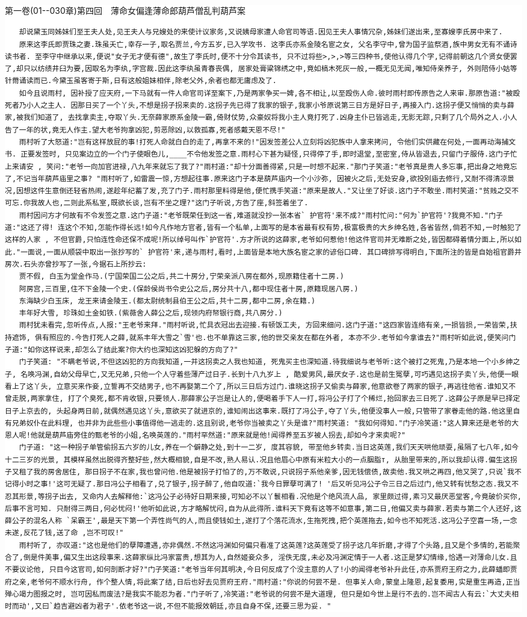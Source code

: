 

第一卷(01--030章)第四回　薄命女偏逢薄命郎葫芦僧乱判葫芦案  

    　　却说黛玉同姊妹们至王夫人处,见王夫人与兄嫂处的来使计议家务,又说姨母家遭人命官司等语.因见王夫人事情冗杂,姊妹们遂出来,至寡嫂李氏房中来了.    
    　　原来这李氏即贾珠之妻.珠虽夭亡,幸存一子,取名贾兰,今方五岁,已入学攻书. 这李氏亦系金陵名宦之女, 父名李守中,曾为国子监祭酒,族中男女无有不诵诗读书者. 至李守中继承以来,便说"女子无才便有德",故生了李氏时,便不十分令其读书, 只不过将些>,>,>等三四种书,使他认得几个字,记得前朝这几个贤女便罢了,却只以纺绩井臼为要,因取名为李纨,字宫裁.因此这李纨虽青春丧偶, 居家处膏粱锦绣之中,竟如槁木死灰一般,一概无见无闻,唯知侍亲养子, 外则陪侍小姑等针黹诵读而已.今黛玉虽客寄于斯,日有这般姐妹相伴,除老父外,余者也都无庸虑及了.    
    　　如今且说雨村, 因补授了应天府,一下马就有一件人命官司详至案下,乃是两家争买一婢,各不相让,以至殴伤人命.彼时雨村即传原告之人来审.那原告道:"被殴死者乃小人之主人. 因那日买了一个丫头,不想是拐子拐来卖的.这拐子先已得了我家的银子,我家小爷原说第三日方是好日子,再接入门.这拐子便又悄悄的卖与薛家,被我们知道了, 去找拿卖主,夺取丫头.无奈薛家原系金陵一霸,倚财仗势,众豪奴将我小主人竟打死了.凶身主仆已皆逃走,无影无踪,只剩了几个局外之人.小人告了一年的状,竟无人作主.望大老爷拘拿凶犯,剪恶除凶,以救孤寡,死者感戴天恩不尽!"    
    　　雨村听了大怒道:"岂有这样放屁的事!打死人命就白白的走了,再拿不来的!"因发签差公人立刻将凶犯族中人拿来拷问, 令他们实供藏在何处,一面再动海捕文书. 正要发签时, 只见案边立的一个门子使眼色儿,____不令他发签之意.雨村心下甚为疑怪,只得停了手,即时退堂,至密室,侍从皆退去,只留门子服侍.这门子忙上来请安 , 笑问:"老爷一向加官进禄,八九年来就忘了我了?"雨村道:"却十分面善得紧,只是一时想不起来."那门子笑道:"老爷真是贵人多忘事,把出身之地竟忘了,不记当年葫芦庙里之事? "雨村听了,如雷震一惊,方想起往事.原来这门子本是葫芦庙内一个小沙弥, 因被火之后,无处安身,欲投别庙去修行,又耐不得清凉景况,因想这件生意倒还轻省热闹,遂趁年纪蓄了发,充了门子.雨村那里料得是他,便忙携手笑道:"原来是故人."又让坐了好谈.这门子不敢坐.雨村笑道:"贫贱之交不可忘.你我故人也,二则此系私室,既欲长谈,岂有不坐之理?"这门子听说,方告了座,斜签着坐了.    
    　　雨村因问方才何故有不令发签之意.这门子道:"老爷既荣任到这一省,难道就没抄一张本省` 护官符'来不成?"雨村忙问:"何为`护官符'?我竟不知."门子道:"这还了得! 连这个不知,怎能作得长远!如今凡作地方官者,皆有一个私单,上面写的是本省最有权有势,极富极贵的大乡绅名姓,各省皆然,倘若不知,一时触犯了这样的人家 , 不但官爵,只怕连性命还保不成呢!所以绰号叫作`护官符'.方才所说的这薛家,老爷如何惹他!他这件官司并无难断之处,皆因都碍着情分面上,所以如此."一面说,一面从顺袋中取出一张抄写的` 护官符'来,递与雨村,看时,上面皆是本地大族名宦之家的谚俗口碑. 其口碑排写得明白,下面所注的皆是自始祖官爵并房次.石头亦曾抄写了一张,今据石上所抄云:    
    　　贾不假, 白玉为堂金作马.(宁国荣国二公之后,共二十房分,宁荣亲派八房在都外,现原籍住者十二房.)    
    　　阿房宫,三百里,住不下金陵一个史.(保龄侯尚书令史公之后,房分共十八,都中现住者十房,原籍现居八房.)    
    　　东海缺少白玉床, 龙王来请金陵王.(都太尉统制县伯王公之后,共十二房,都中二房,余在籍.)    
    　　丰年好大雪, 珍珠如土金如铁.(紫薇舍人薛公之后,现领内府帑银行商,共八房分.)    
    　　雨村犹未看完,忽听传点,人报:"王老爷来拜."雨村听说,忙具衣冠出去迎接.有顿饭工夫, 方回来细问.这门子道:"这四家皆连络有亲,一损皆损,一荣皆荣,扶持遮饰, 俱有照应的.今告打死人之薛,就系丰年大雪之`雪'也.也不单靠这三家,他的世交亲友在都在外者, 本亦不少.老爷如今拿谁去?"雨村听如此说,便笑问门子道:"如你这样说来,却怎么了结此案?你大约也深知这凶犯躲的方向了?"    
    　　门子笑道: "不瞒老爷说,不但这凶犯的方向我知道,一并这拐卖之人我也知道, 死鬼买主也深知道.待我细说与老爷听:这个被打之死鬼,乃是本地一个小乡绅之子, 名唤冯渊,自幼父母早亡,又无兄弟,只他一个人守着些薄产过日子.长到十八九岁上 , 酷爱男风,最厌女子.这也是前生冤孽,可巧遇见这拐子卖丫头,他便一眼看上了这丫头, 立意买来作妾,立誓再不交结男子,也不再娶第二个了,所以三日后方过门.谁晓这拐子又偷卖与薛家,他意欲卷了两家的银子,再逃往他省.谁知又不曾走脱,两家拿住, 打了个臭死,都不肯收银,只要领人.那薛家公子岂是让人的,便喝着手下人一打,将冯公子打了个稀烂,抬回家去三日死了.这薛公子原是早已择定日子上京去的, 头起身两日前,就偶然遇见这丫头,意欲买了就进京的,谁知闹出这事来.既打了冯公子,夺了丫头,他便没事人一般,只管带了家眷走他的路.他这里自有兄弟奴仆在此料理, 也并非为此些些小事值得他一逃走的.这且别说,老爷你当被卖之丫头是谁?"雨村笑道: "我如何得知."门子冷笑道:"这人算来还是老爷的大恩人呢!他就是葫芦庙旁住的甄老爷的小姐,名唤英莲的."雨村罕然道:"原来就是他!闻得养至五岁被人拐去,却如今才来卖呢?"    
    　　门子道: "这一种拐子单管偷拐五六岁的儿女,养在一个僻静之处,到十一二岁, 度其容貌, 带至他乡转卖.当日这英莲,我们天天哄他顽耍,虽隔了七八年,如今十二三岁的光景, 其模样虽然出脱得齐整好些,然大概相貌,自是不改,熟人易认.况且他眉心中原有米粒大小的一点胭脂т, 从胎里带来的,所以我却认得.偏生这拐子又租了我的房舍居住, 那日拐子不在家,我也曾问他.他是被拐子打怕了的,万不敢说,只说拐子系他亲爹,因无钱偿债,故卖他.我又哄之再四,他又哭了,只说`我不记得小时之事!'这可无疑了.那日冯公子相看了,兑了银子,拐子醉了,他自叹道:`我今日罪孽可满了! '后又听见冯公子令三日之后过门,他又转有忧愁之态.我又不忍其形景,等拐子出去, 又命内人去解释他:`这冯公子必待好日期来接,可知必不以丫鬟相看.况他是个绝风流人品, 家里颇过得,素习又最厌恶堂客,今竟破价买你,后事不言可知. 只耐得三两日,何必忧闷!'他听如此说,方才略解忧闷,自为从此得所.谁料天下竟有这等不如意事,第二日,他偏又卖与薛家.若卖与第二个人还好,这薛公子的混名人称 `呆霸王',最是天下第一个弄性尚气的人,而且使钱如土,遂打了个落花流水,生拖死拽,把个英莲拖去,如今也不知死活.这冯公子空喜一场,一念未遂,反花了钱,送了命 ,岂不可叹!"    
    　　雨村听了, 亦叹道:"这也是他们的孽障遭遇,亦非偶然.不然这冯渊如何偏只看准了这英莲?这英莲受了拐子这几年折磨,才得了个头路,且又是个多情的,若能聚合了,倒是件美事,偏又生出这段事来.这薛家纵比冯家富贵,想其为人,自然姬妾众多, 淫佚无度,未必及冯渊定情于一人者.这正是梦幻情缘,恰遇一对薄命儿女.且不要议论他, 只目今这官司,如何剖断才好?"门子笑道:"老爷当年何其明决,今日何反成了个没主意的人了!小的闻得老爷补升此任,亦系贾府王府之力,此薛蟠即贾府之亲,老爷何不顺水行舟, 作个整人情,将此案了结,日后也好去见贾府王府."雨村道:"你说的何尝不是. 但事关人命,蒙皇上隆恩,起复委用,实是重生再造,正当殚心竭力图报之时, 岂可因私而废法?是我实不能忍为者."门子听了,冷笑道:"老爷说的何尝不是大道理, 但只是如今世上是行不去的.岂不闻古人有云:`大丈夫相时而动',又曰`趋吉避凶者为君子'.依老爷这一说,不但不能报效朝廷,亦且自身不保,还要三思为妥. "    
